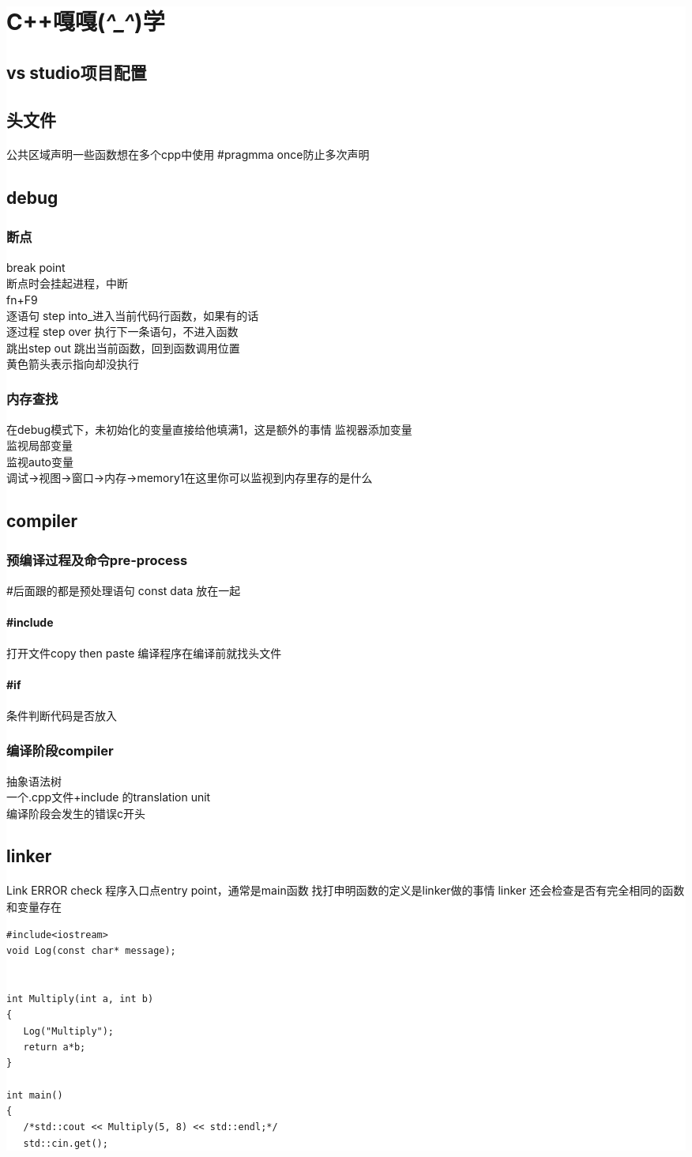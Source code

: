 # C++嘎嘎(*^_^*)学
## vs studio项目配置
## 头文件
公共区域声明一些函数想在多个cpp中使用
#pragmma once防止多次声明
## debug
### 断点
break point   
断点时会挂起进程，中断  
fn+F9  
逐语句 step into_进入当前代码行函数，如果有的话  
逐过程 step over 执行下一条语句，不进入函数  
跳出step out 跳出当前函数，回到函数调用位置  
黄色箭头表示指向却没执行  
### 内存查找
在debug模式下，未初始化的变量直接给他填满1，这是额外的事情
监视器添加变量  
监视局部变量  
监视auto变量  
调试->视图->窗口->内存->memory1在这里你可以监视到内存里存的是什么
## compiler
### 预编译过程及命令pre-process
#后面跟的都是预处理语句 
const data 放在一起
#### #include  
打开文件copy then paste
编译程序在编译前就找头文件 
#### #if 
条件判断代码是否放入
### 编译阶段compiler
抽象语法树  
一个.cpp文件+include 的translation unit  
编译阶段会发生的错误c开头
## linker
 Link ERROR 
 check 程序入口点entry point，通常是main函数
 找打申明函数的定义是linker做的事情
 linker 还会检查是否有完全相同的函数和变量存在
 ```
 #include<iostream>
void Log(const char* message);


int Multiply(int a, int b)
{  
	Log("Multiply");
	return a*b;
}

int main()
{
	/*std::cout << Multiply(5, 8) << std::endl;*/
	std::cin.get();
 ```